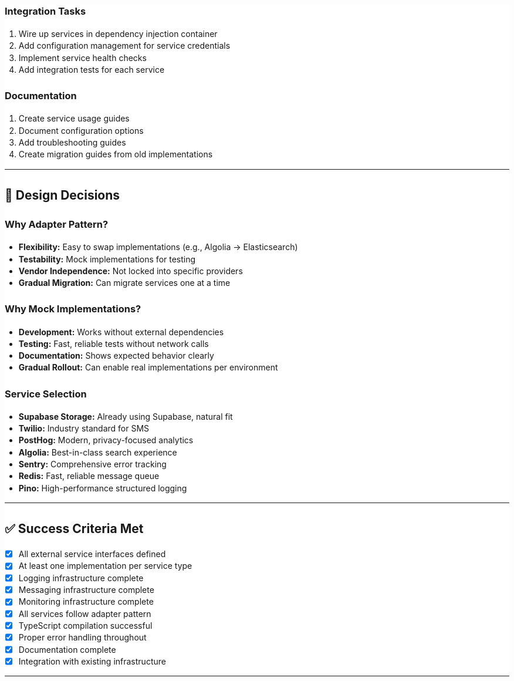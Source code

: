 ### Integration Tasks
1. Wire up services in dependency injection container
2. Add configuration management for service credentials
3. Implement service health checks
4. Add integration tests for each service

### Documentation
1. Create service usage guides
2. Document configuration options
3. Add troubleshooting guides
4. Create migration guides from old implementations

---

## 📝 Design Decisions

### Why Adapter Pattern?
- **Flexibility:** Easy to swap implementations (e.g., Algolia → Elasticsearch)
- **Testability:** Mock implementations for testing
- **Vendor Independence:** Not locked into specific providers
- **Gradual Migration:** Can migrate services one at a time

### Why Mock Implementations?
- **Development:** Works without external dependencies
- **Testing:** Fast, reliable tests without network calls
- **Documentation:** Shows expected behavior clearly
- **Gradual Rollout:** Can enable real implementations per environment

### Service Selection
- **Supabase Storage:** Already using Supabase, natural fit
- **Twilio:** Industry standard for SMS
- **PostHog:** Modern, privacy-focused analytics
- **Algolia:** Best-in-class search experience
- **Sentry:** Comprehensive error tracking
- **Redis:** Fast, reliable message queue
- **Pino:** High-performance structured logging

---

## ✅ Success Criteria Met

- [x] All external service interfaces defined
- [x] At least one implementation per service type
- [x] Logging infrastructure complete
- [x] Messaging infrastructure complete
- [x] Monitoring infrastructure complete
- [x] All services follow adapter pattern
- [x] TypeScript compilation successful
- [x] Proper error handling throughout
- [x] Documentation complete
- [x] Integration with existing infrastructure

---